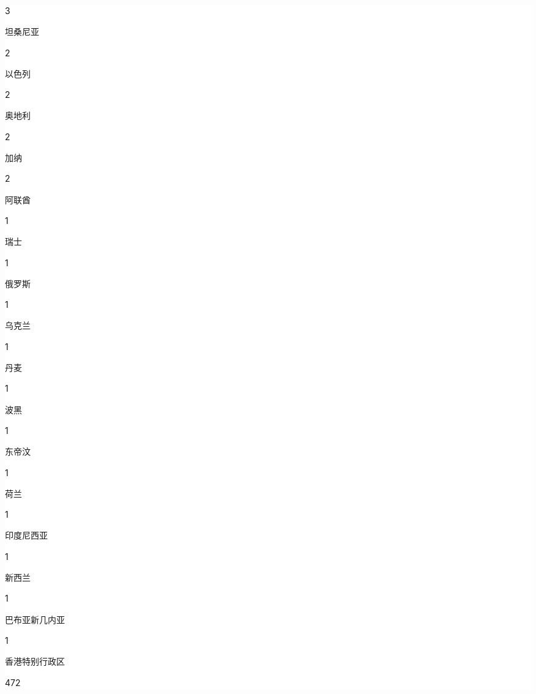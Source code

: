 3

坦桑尼亚

2

以色列

2

奥地利

2

加纳

2

阿联酋

1

瑞士

1

俄罗斯

1

乌克兰

1

丹麦

1

波黑

1

东帝汶

1

荷兰

1

印度尼西亚

1

新西兰

1

巴布亚新几内亚

1

香港特别行政区

472
